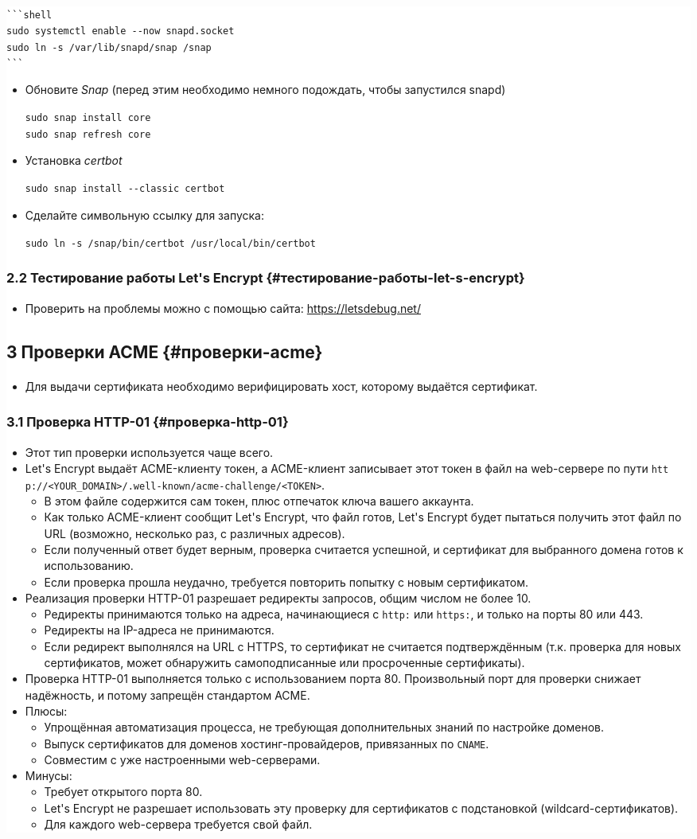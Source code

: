     ```shell
    sudo systemctl enable --now snapd.socket
    sudo ln -s /var/lib/snapd/snap /snap
    ```
-   Обновите _Snap_ (перед этим необходимо немного подождать, чтобы запустился snapd)

    ```shell
    sudo snap install core
    sudo snap refresh core
    ```
-   Установка _certbot_

    ```shell
    sudo snap install --classic certbot
    ```
-   Сделайте символьную ссылку для запуска:

    ```shell
    sudo ln -s /snap/bin/certbot /usr/local/bin/certbot
    ```


### <span class="section-num">2.2</span> Тестирование работы Let's Encrypt {#тестирование-работы-let-s-encrypt}

-   Проверить на проблемы можно с помощью сайта: <https://letsdebug.net/>


## <span class="section-num">3</span> Проверки ACME {#проверки-acme}

-   Для выдачи сертификата необходимо верифицировать хост, которому выдаётся сертификат.


### <span class="section-num">3.1</span> Проверка HTTP-01 {#проверка-http-01}

-   Этот тип проверки используется чаще всего.
-   Let's Encrypt выдаёт ACME-клиенту токен, а ACME-клиент записывает этот токен в файл на web-сервере по пути `http://<YOUR_DOMAIN>/.well-known/acme-challenge/<TOKEN>`.
    -   В этом файле содержится сам токен, плюс отпечаток ключа вашего аккаунта.
    -   Как только ACME-клиент сообщит Let's Encrypt, что файл готов, Let's Encrypt будет пытаться получить этот файл по URL (возможно, несколько раз, с различных адресов).
    -   Если полученный ответ будет верным, проверка считается успешной, и сертификат для выбранного домена готов к использованию.
    -   Если проверка прошла неудачно, требуется повторить попытку с новым сертификатом.
-   Реализация проверки HTTP-01 разрешает редиректы запросов, общим числом не более 10.
    -   Редиректы принимаются только на адреса, начинающиеся с `http:` или `https:`, и только на порты 80 или 443.
    -   Редиректы на IP-адреса не принимаются.
    -   Если редирект выполнялся на URL c HTTPS, то сертификат не считается подтверждённым (т.к. проверка для новых сертификатов, может обнаружить самоподписанные или просроченные сертификаты).
-   Проверка HTTP-01 выполняется только с использованием порта 80. Произвольный порт для проверки снижает надёжность, и потому запрещён стандартом ACME.
-   Плюсы:
    -   Упрощённая автоматизация процесса, не требующая дополнительных знаний по настройке доменов.
    -   Выпуск сертификатов для доменов хостинг-провайдеров, привязанных по `CNAME`.
    -   Совместим с уже настроенными web-серверами.
-   Минусы:
    -   Требует открытого порта 80.
    -   Let's Encrypt не разрешает использовать эту проверку для сертификатов с подстановкой (wildcard-сертификатов).
    -   Для каждого web-сервера требуется свой файл.
